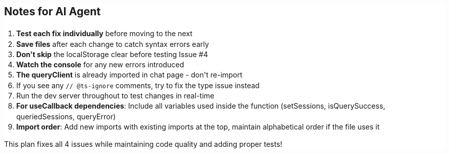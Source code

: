 
## Notes for AI Agent

1. **Test each fix individually** before moving to the next
2. **Save files** after each change to catch syntax errors early
3. **Don't skip** the localStorage clear before testing Issue #4
4. **Watch the console** for any new errors introduced
5. **The queryClient** is already imported in chat page - don't re-import
6. If you see any `// @ts-ignore` comments, try to fix the type issue instead
7. Run the dev server throughout to test changes in real-time
8. **For useCallback dependencies**: Include all variables used inside the function (setSessions, isQuerySuccess, queriedSessions, queryError)
9. **Import order**: Add new imports with existing imports at the top, maintain alphabetical order if the file uses it

This plan fixes all 4 issues while maintaining code quality and adding proper tests!
